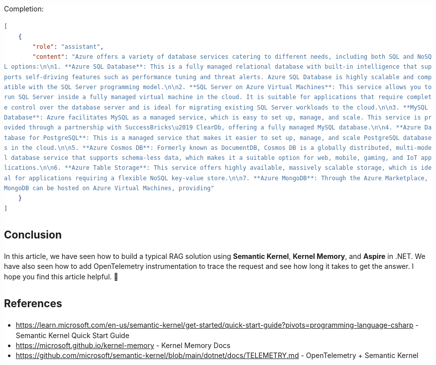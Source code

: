 Completion:

```json
[
    {
        "role": "assistant",
        "content": "Azure offers a variety of database services catering to different needs, including both SQL and NoSQL options:\n\n1. **Azure SQL Database**: This is a fully managed relational database with built-in intelligence that supports self-driving features such as performance tuning and threat alerts. Azure SQL Database is highly scalable and compatible with the SQL Server programming model.\n\n2. **SQL Server on Azure Virtual Machines**: This service allows you to run SQL Server inside a fully managed virtual machine in the cloud. It is suitable for applications that require complete control over the database server and is ideal for migrating existing SQL Server workloads to the cloud.\n\n3. **MySQL Database**: Azure facilitates MySQL as a managed service, which is easy to set up, manage, and scale. This service is provided through a partnership with SuccessBricks\u2019 ClearDb, offering a fully managed MySQL database.\n\n4. **Azure Database for PostgreSQL**: This is a managed service that makes it easier to set up, manage, and scale PostgreSQL databases in the cloud.\n\n5. **Azure Cosmos DB**: Formerly known as DocumentDB, Cosmos DB is a globally distributed, multi-model database service that supports schema-less data, which makes it a suitable option for web, mobile, gaming, and IoT applications.\n\n6. **Azure Table Storage**: This service offers highly available, massively scalable storage, which is ideal for applications requiring a flexible NoSQL key-value store.\n\n7. **Azure MongoDB**: Through the Azure Marketplace, MongoDB can be hosted on Azure Virtual Machines, providing"
    }
]
```

## Conclusion

In this article, we have seen how to build a typical RAG solution using **Semantic Kernel**, **Kernel Memory**, and **Aspire** in .NET. We have also seen how to add OpenTelemetry instrumentation to trace the request and see how long it takes to get the answer. I hope you find this article helpful. 🙌

## References

- <https://learn.microsoft.com/en-us/semantic-kernel/get-started/quick-start-guide?pivots=programming-language-csharp> - Semantic Kernel Quick Start Guide
- <https://microsoft.github.io/kernel-memory> - Kernel Memory Docs
- <https://github.com/microsoft/semantic-kernel/blob/main/dotnet/docs/TELEMETRY.md> - OpenTelemetry + Semantic Kernel
